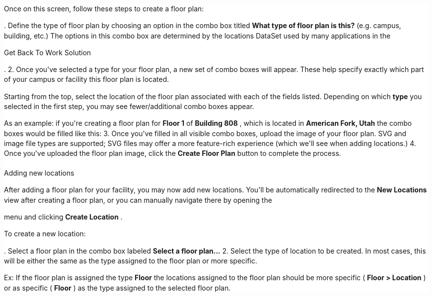 Once on this screen, follow these steps to create a floor plan:

. Define the type of floor plan by choosing an option in the combo box titled
 **What type of floor plan is this?**
 (e.g. campus, building, etc.) The options in this combo box are determined by the locations DataSet used by many applications in the

Get Back To Work Solution

.
2. Once you've selected a type for your floor plan, a new set of combo boxes will appear. These help specify exactly which part of your campus or facility this floor plan is located.

Starting from the top, select the location of the floor plan associated with each of the fields listed. Depending on which
 **type**
 you selected in the first step, you may see fewer/additional combo boxes appear.


 As an example: if you're creating a floor plan for
 **Floor 1**
 of
 **Building 808**
 , which is located in
 **American Fork, Utah**
 the combo boxes would be filled like this:
3. Once you've filled in all visible combo boxes, upload the image of your floor plan. SVG and image file types are supported; SVG files may offer a more feature-rich experience (which we'll see when adding locations.)
4. Once you've uploaded the floor plan image, click the
 **Create Floor Plan**
 button to complete the process.


####
 Adding new locations

After adding a floor plan for your facility, you may now add new locations. You'll be automatically redirected to the
 **New Locations**
 view after creating a floor plan, or you can manually navigate there by opening the

menu and clicking
 **Create Location**
 .

To create a new location:

. Select a floor plan in the combo box labeled
 **Select a floor plan...**
2. Select the type of location to be created. In most cases, this will be either the same as the type assigned to the floor plan or more specific.


 Ex: If the floor plan is assigned the type
 **Floor**
 the locations assigned to the floor plan should be more specific (
 **Floor > Location**
 ) or as specific (
 **Floor**
 ) as the type assigned to the selected floor plan.
